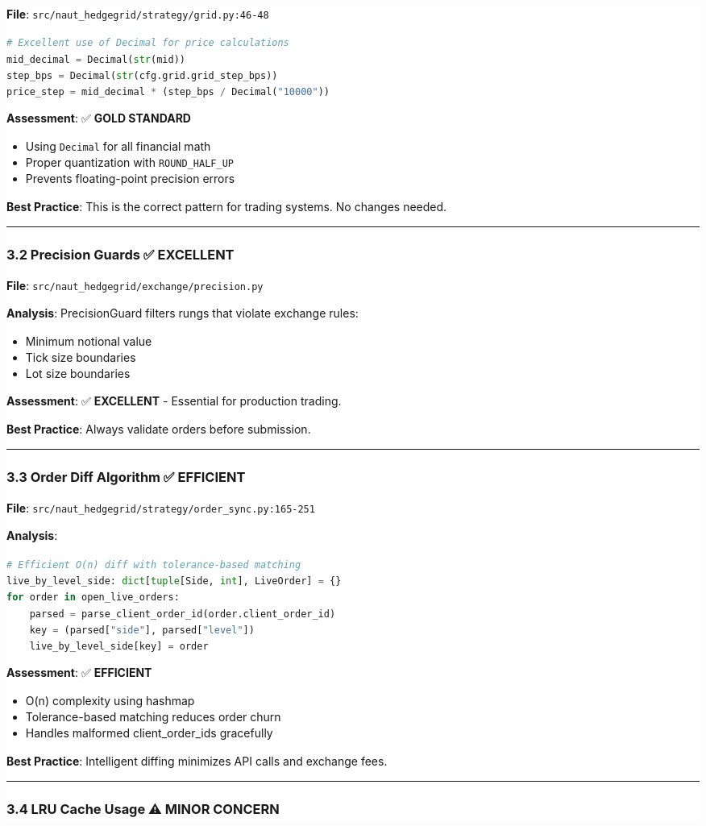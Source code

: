 **File**: `src/naut_hedgegrid/strategy/grid.py:46-48`

```python
# Excellent use of Decimal for price calculations
mid_decimal = Decimal(str(mid))
step_bps = Decimal(str(cfg.grid.grid_step_bps))
price_step = mid_decimal * (step_bps / Decimal("10000"))
```

**Assessment**: ✅ **GOLD STANDARD**
- Using `Decimal` for all financial math
- Proper quantization with `ROUND_HALF_UP`
- Prevents floating-point precision errors

**Best Practice**: This is the correct pattern for trading systems. No changes needed.

---

### 3.2 Precision Guards ✅ **EXCELLENT**

**File**: `src/naut_hedgegrid/exchange/precision.py`

**Analysis**: PrecisionGuard filters rungs that violate exchange rules:
- Minimum notional value
- Tick size boundaries
- Lot size boundaries

**Assessment**: ✅ **EXCELLENT** - Essential for production trading.

**Best Practice**: Always validate orders before submission.

---

### 3.3 Order Diff Algorithm ✅ **EFFICIENT**

**File**: `src/naut_hedgegrid/strategy/order_sync.py:165-251`

**Analysis**:
```python
# Efficient O(n) diff with tolerance-based matching
live_by_level_side: dict[tuple[Side, int], LiveOrder] = {}
for order in open_live_orders:
    parsed = parse_client_order_id(order.client_order_id)
    key = (parsed["side"], parsed["level"])
    live_by_level_side[key] = order
```

**Assessment**: ✅ **EFFICIENT**
- O(n) complexity using hashmap
- Tolerance-based matching reduces order churn
- Handles malformed client_order_ids gracefully

**Best Practice**: Intelligent diffing minimizes API calls and exchange fees.

---

### 3.4 LRU Cache Usage ⚠️ **MINOR CONCERN**
